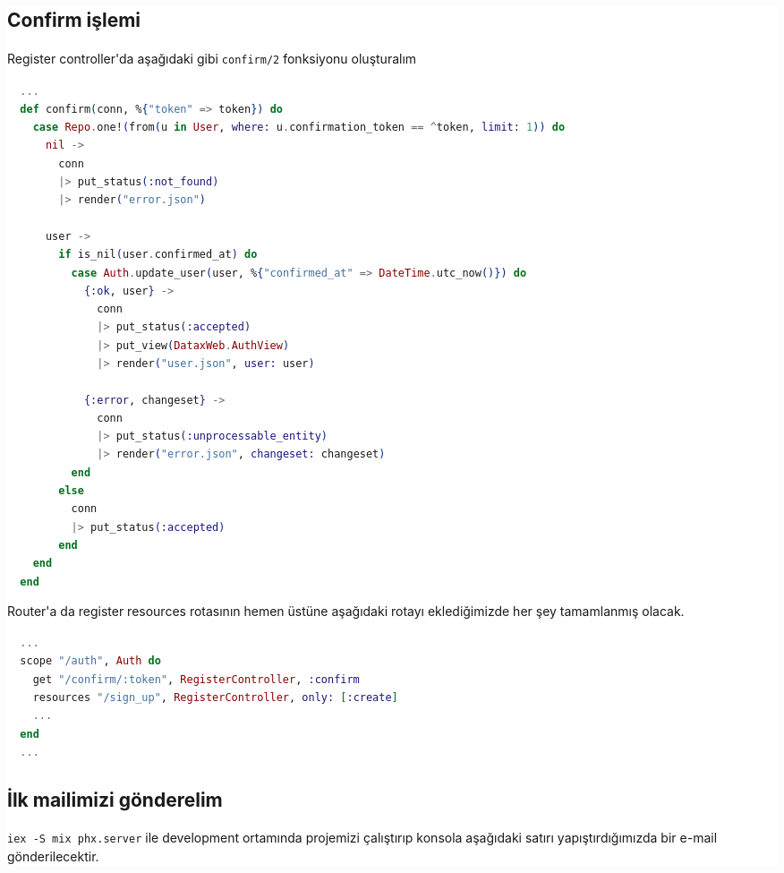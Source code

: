 ## Confirm işlemi

Register controller'da aşağıdaki gibi `confirm/2` fonksiyonu oluşturalım

```ex
  ...
  def confirm(conn, %{"token" => token}) do
    case Repo.one!(from(u in User, where: u.confirmation_token == ^token, limit: 1)) do
      nil ->
        conn
        |> put_status(:not_found)
        |> render("error.json")

      user ->
        if is_nil(user.confirmed_at) do
          case Auth.update_user(user, %{"confirmed_at" => DateTime.utc_now()}) do
            {:ok, user} ->
              conn
              |> put_status(:accepted)
              |> put_view(DataxWeb.AuthView)
              |> render("user.json", user: user)

            {:error, changeset} ->
              conn
              |> put_status(:unprocessable_entity)
              |> render("error.json", changeset: changeset)
          end
        else
          conn
          |> put_status(:accepted)
        end
    end
  end
```

Router'a da register resources rotasının hemen üstüne aşağıdaki rotayı eklediğimizde her şey tamamlanmış olacak.

```ex
  ...
  scope "/auth", Auth do
    get "/confirm/:token", RegisterController, :confirm
    resources "/sign_up", RegisterController, only: [:create]
    ...
  end
  ...
```

## İlk mailimizi gönderelim

`iex -S mix phx.server` ile development ortamında projemizi çalıştırıp konsola aşağıdaki satırı yapıştırdığımızda bir e-mail gönderilecektir.
